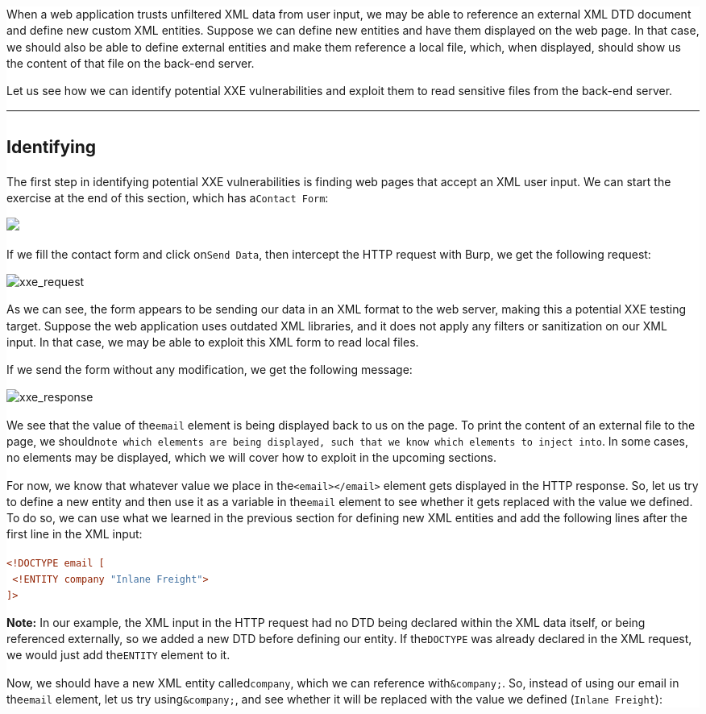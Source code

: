﻿When a web application trusts unfiltered XML data from user input, we may be able to reference an external XML DTD document and define new custom XML entities. Suppose we can define new entities and have them displayed on the web page. In that case, we should also be able to define external entities and make them reference a local file, which, when displayed, should show us the content of that file on the back-end server.

Let us see how we can identify potential XXE vulnerabilities and exploit them to read sensitive files from the back-end server.

---

## Identifying

The first step in identifying potential XXE vulnerabilities is finding web pages that accept an XML user input. We can start the exercise at the end of this section, which has a`Contact Form`:


![](https://academy.hackthebox.com/storage/modules/134/web_attacks_xxe_identify.jpg)

If we fill the contact form and click on`Send Data`, then intercept the HTTP request with Burp, we get the following request:

![xxe_request](https://academy.hackthebox.com/storage/modules/134/web_attacks_xxe_request.jpg)

As we can see, the form appears to be sending our data in an XML format to the web server, making this a potential XXE testing target. Suppose the web application uses outdated XML libraries, and it does not apply any filters or sanitization on our XML input. In that case, we may be able to exploit this XML form to read local files.

If we send the form without any modification, we get the following message:

![xxe_response](https://academy.hackthebox.com/storage/modules/134/web_attacks_xxe_response.jpg)

We see that the value of the`email` element is being displayed back to us on the page. To print the content of an external file to the page, we should`note which elements are being displayed, such that we know which elements to inject into`. In some cases, no elements may be displayed, which we will cover how to exploit in the upcoming sections.

For now, we know that whatever value we place in the`<email></email>` element gets displayed in the HTTP response. So, let us try to define a new entity and then use it as a variable in the`email` element to see whether it gets replaced with the value we defined. To do so, we can use what we learned in the previous section for defining new XML entities and add the following lines after the first line in the XML input:

```xml
<!DOCTYPE email [
 <!ENTITY company "Inlane Freight">
]>
```

**Note:** In our example, the XML input in the HTTP request had no DTD being declared within the XML data itself, or being referenced externally, so we added a new DTD before defining our entity. If the`DOCTYPE` was already declared in the XML request, we would just add the`ENTITY` element to it.

Now, we should have a new XML entity called`company`, which we can reference with`&company;`. So, instead of using our email in the`email` element, let us try using`&company;`, and see whether it will be replaced with the value we defined (`Inlane Freight`):
